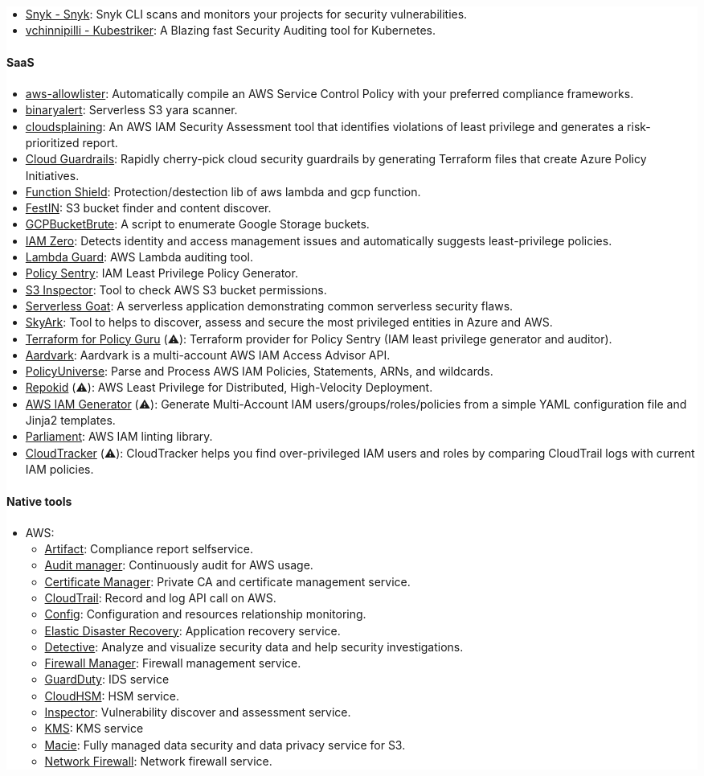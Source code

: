 * [Snyk - Snyk](https://github.com/snyk/snyk): Snyk CLI scans and monitors your projects for security vulnerabilities.
* [vchinnipilli - Kubestriker](https://github.com/vchinnipilli/kubestriker): A Blazing fast Security Auditing tool for Kubernetes.

#### SaaS

* [aws-allowlister](https://github.com/salesforce/aws-allowlister): Automatically compile an AWS Service Control Policy with your preferred compliance frameworks.
* [binaryalert](https://github.com/airbnb/binaryalert): Serverless S3 yara scanner.
* [cloudsplaining](https://github.com/salesforce/cloudsplaining): An AWS IAM Security Assessment tool that identifies violations of least privilege and generates a risk-prioritized report.
* [Cloud Guardrails](https://github.com/salesforce/cloud-guardrails): Rapidly cherry-pick cloud security guardrails by generating Terraform files that create Azure Policy Initiatives.
* [Function Shield](https://github.com/puresec/FunctionShield): Protection/destection lib of aws lambda and gcp function.
* [FestIN](https://github.com/cr0hn/festin): S3 bucket finder and content discover.
* [GCPBucketBrute](https://github.com/RhinoSecurityLabs/GCPBucketBrute): A script to enumerate Google Storage buckets.
* [IAM Zero](https://github.com/common-fate/iamzero): Detects identity and access management issues and automatically suggests least-privilege policies.
* [Lambda Guard](https://github.com/Skyscanner/LambdaGuard): AWS Lambda auditing tool.
* [Policy Sentry](https://github.com/salesforce/policy\_sentry): IAM Least Privilege Policy Generator.
* [S3 Inspector](https://github.com/kromtech/s3-inspector): Tool to check AWS S3 bucket permissions.
* [Serverless Goat](https://github.com/OWASP/Serverless-Goat): A serverless application demonstrating common serverless security flaws.
* [SkyArk](https://github.com/cyberark/SkyArk): Tool to helps to discover, assess and secure the most privileged entities in Azure and AWS.
* [Terraform for Policy Guru](https://github.com/salesforce/terraform-provider-policyguru) (⚠️): Terraform provider for Policy Sentry (IAM least privilege generator and auditor).
* [Aardvark](https://github.com/Netflix-Skunkworks/aardvark): Aardvark is a multi-account AWS IAM Access Advisor API.
* [PolicyUniverse](https://github.com/Netflix-Skunkworks/policyuniverse): Parse and Process AWS IAM Policies, Statements, ARNs, and wildcards.
* [Repokid](https://github.com/Netflix/Repokid) (⚠️): AWS Least Privilege for Distributed, High-Velocity Deployment.
* [AWS IAM Generator](https://github.com/awslabs/aws-iam-generator) (⚠️): Generate Multi-Account IAM users/groups/roles/policies from a simple YAML configuration file and Jinja2 templates.
* [Parliament](https://github.com/duo-labs/parliament): AWS IAM linting library.
* [CloudTracker](https://github.com/duo-labs/cloudtracker) (⚠️): CloudTracker helps you find over-privileged IAM users and roles by comparing CloudTrail logs with current IAM policies.

#### Native tools

* AWS:
  * [Artifact](https://aws.amazon.com/artifact/): Compliance report selfservice.
  * [Audit manager](https://aws.amazon.com/audit-manager/): Continuously audit for AWS usage.
  * [Certificate Manager](https://aws.amazon.com/certificate-manager/): Private CA and certificate management service.
  * [CloudTrail](https://aws.amazon.com/cloudtrail/): Record and log API call on AWS.
  * [Config](https://aws.amazon.com/config/): Configuration and resources relationship monitoring.
  * [Elastic Disaster Recovery](https://aws.amazon.com/disaster-recovery/): Application recovery service.
  * [Detective](https://aws.amazon.com/detective/): Analyze and visualize security data and help security investigations.
  * [Firewall Manager](https://aws.amazon.com/firewall-manager/): Firewall management service.
  * [GuardDuty](https://aws.amazon.com/guardduty/): IDS service
  * [CloudHSM](https://aws.amazon.com/cloudhsm/): HSM service.
  * [Inspector](https://aws.amazon.com/inspector/): Vulnerability discover and assessment service.
  * [KMS](https://aws.amazon.com/kms/): KMS service
  * [Macie](https://aws.amazon.com/macie/): Fully managed data security and data privacy service for S3.
  * [Network Firewall](https://aws.amazon.com/network-firewall/): Network firewall service.